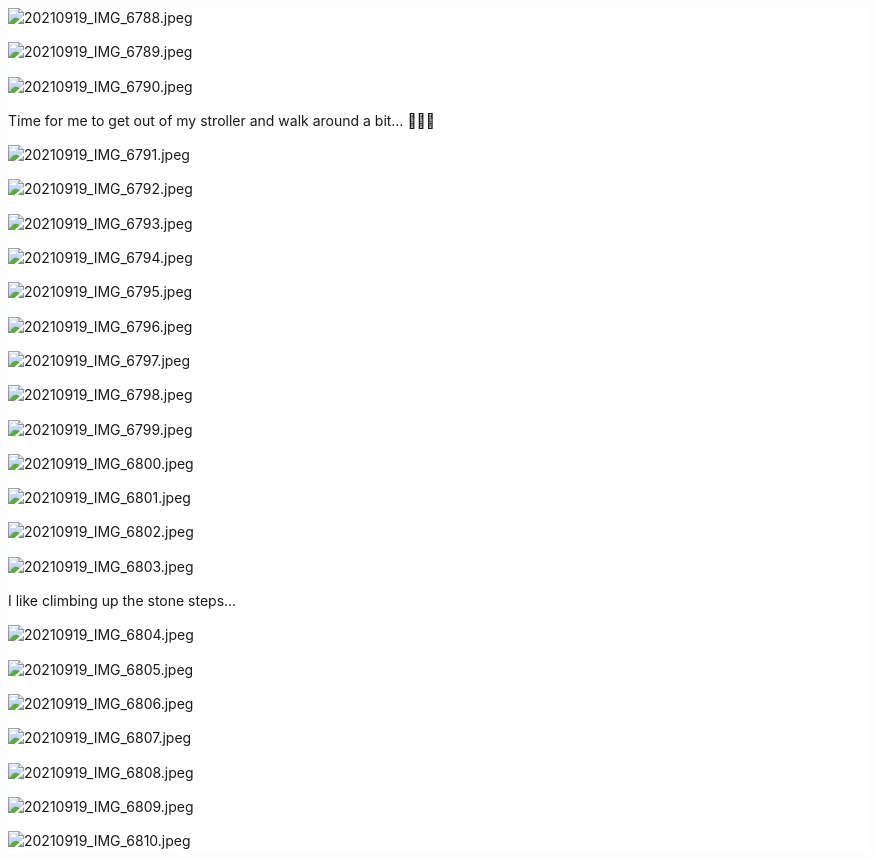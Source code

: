 ![20210919_IMG_6788.jpeg](20210919_IMG_6788.jpeg)

![20210919_IMG_6789.jpeg](20210919_IMG_6789.jpeg)

![20210919_IMG_6790.jpeg](20210919_IMG_6790.jpeg)

Time for me to get out of my stroller and walk around a bit… 🚶🏻‍♂️

![20210919_IMG_6791.jpeg](20210919_IMG_6791.jpeg)

![20210919_IMG_6792.jpeg](20210919_IMG_6792.jpeg)

![20210919_IMG_6793.jpeg](20210919_IMG_6793.jpeg)

![20210919_IMG_6794.jpeg](20210919_IMG_6794.jpeg)

![20210919_IMG_6795.jpeg](20210919_IMG_6795.jpeg)

![20210919_IMG_6796.jpeg](20210919_IMG_6796.jpeg)

![20210919_IMG_6797.jpeg](20210919_IMG_6797.jpeg)

![20210919_IMG_6798.jpeg](20210919_IMG_6798.jpeg)

![20210919_IMG_6799.jpeg](20210919_IMG_6799.jpeg)

![20210919_IMG_6800.jpeg](20210919_IMG_6800.jpeg)

![20210919_IMG_6801.jpeg](20210919_IMG_6801.jpeg)

![20210919_IMG_6802.jpeg](20210919_IMG_6802.jpeg)

![20210919_IMG_6803.jpeg](20210919_IMG_6803.jpeg)

I like climbing up the stone steps…

![20210919_IMG_6804.jpeg](20210919_IMG_6804.jpeg)

![20210919_IMG_6805.jpeg](20210919_IMG_6805.jpeg)

![20210919_IMG_6806.jpeg](20210919_IMG_6806.jpeg)

![20210919_IMG_6807.jpeg](20210919_IMG_6807.jpeg)

![20210919_IMG_6808.jpeg](20210919_IMG_6808.jpeg)

![20210919_IMG_6809.jpeg](20210919_IMG_6809.jpeg)

![20210919_IMG_6810.jpeg](20210919_IMG_6810.jpeg)
